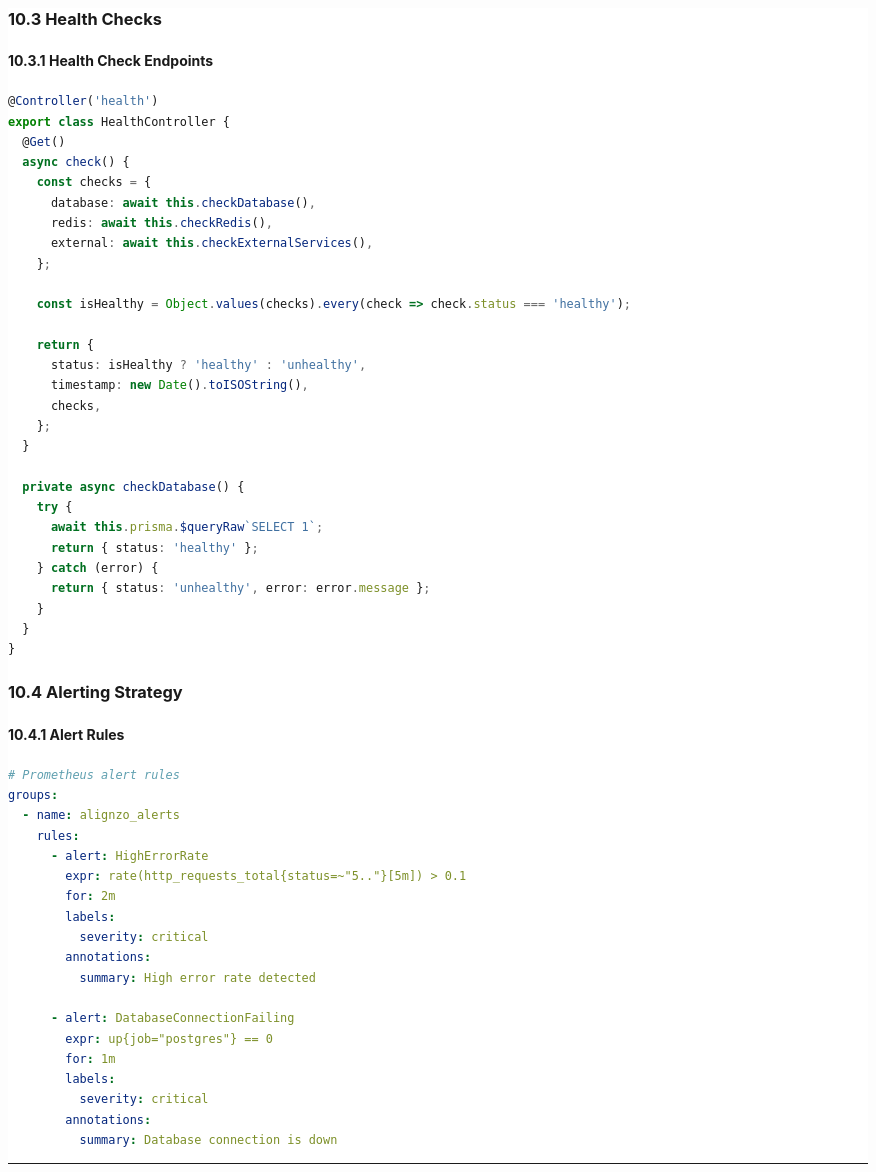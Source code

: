 ### 10.3 Health Checks

#### 10.3.1 Health Check Endpoints
```typescript
@Controller('health')
export class HealthController {
  @Get()
  async check() {
    const checks = {
      database: await this.checkDatabase(),
      redis: await this.checkRedis(),
      external: await this.checkExternalServices(),
    };

    const isHealthy = Object.values(checks).every(check => check.status === 'healthy');
    
    return {
      status: isHealthy ? 'healthy' : 'unhealthy',
      timestamp: new Date().toISOString(),
      checks,
    };
  }

  private async checkDatabase() {
    try {
      await this.prisma.$queryRaw`SELECT 1`;
      return { status: 'healthy' };
    } catch (error) {
      return { status: 'unhealthy', error: error.message };
    }
  }
}
```

### 10.4 Alerting Strategy

#### 10.4.1 Alert Rules
```yaml
# Prometheus alert rules
groups:
  - name: alignzo_alerts
    rules:
      - alert: HighErrorRate
        expr: rate(http_requests_total{status=~"5.."}[5m]) > 0.1
        for: 2m
        labels:
          severity: critical
        annotations:
          summary: High error rate detected

      - alert: DatabaseConnectionFailing
        expr: up{job="postgres"} == 0
        for: 1m
        labels:
          severity: critical
        annotations:
          summary: Database connection is down
```

---